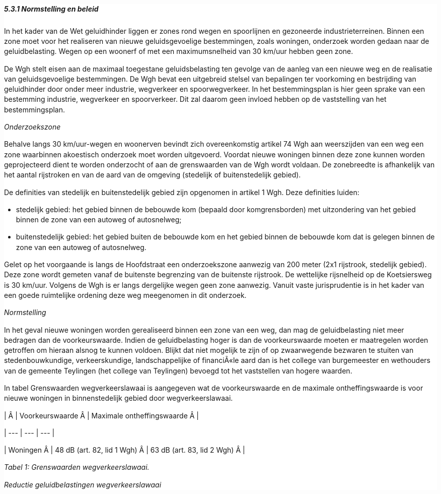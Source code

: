 ##### 5\.3\.1 Normstelling en beleid

In het kader van de Wet geluidhinder liggen er zones rond wegen en spoorlijnen en gezoneerde industrieterreinen. Binnen een zone moet voor het realiseren van nieuwe geluidsgevoelige bestemmingen, zoals woningen, onderzoek worden gedaan naar de geluidbelasting. Wegen op een woonerf of met een maximumsnelheid van 30 km/uur hebben geen zone.

De Wgh stelt eisen aan de maximaal toegestane geluidsbelasting ten gevolge van de aanleg van een nieuwe weg en de realisatie van geluidsgevoelige bestemmingen. De Wgh bevat een uitgebreid stelsel van bepalingen ter voorkoming en bestrijding van geluidhinder door onder meer industrie, wegverkeer en spoorwegverkeer. In het bestemmingsplan is hier geen sprake van een bestemming industrie, wegverkeer en spoorverkeer. Dit zal daarom geen invloed hebben op de vaststelling van het bestemmingsplan.

*Onderzoekszone*

Behalve langs 30 km/uur\-wegen en woonerven bevindt zich overeenkomstig artikel 74 Wgh aan weerszijden van een weg een zone waarbinnen akoestisch onderzoek moet worden uitgevoerd. Voordat nieuwe woningen binnen deze zone kunnen worden geprojecteerd dient te worden onderzocht of aan de grenswaarden van de Wgh wordt voldaan. De zonebreedte is afhankelijk van het aantal rijstroken en van de aard van de omgeving (stedelijk of buitenstedelijk gebied).

De definities van stedelijk en buitenstedelijk gebied zijn opgenomen in artikel 1 Wgh. Deze definities luiden:

* stedelijk gebied: het gebied binnen de bebouwde kom (bepaald door komgrensborden) met uitzondering van het gebied binnen de zone van een autoweg of autosnelweg;

* buitenstedelijk gebied: het gebied buiten de bebouwde kom en het gebied binnen de bebouwde kom dat is gelegen binnen de zone van een autoweg of autosnelweg.

Gelet op het voorgaande is langs de Hoofdstraat een onderzoekszone aanwezig van 200 meter (2x1 rijstrook, stedelijk gebied). Deze zone wordt gemeten vanaf de buitenste begrenzing van de buitenste rijstrook. De wettelijke rijsnelheid op de Koetsiersweg is 30 km/uur. Volgens de Wgh is er langs dergelijke wegen geen zone aanwezig. Vanuit vaste jurisprudentie is in het kader van een goede ruimtelijke ordening deze weg meegenomen in dit onderzoek.

*Normstelling*

In het geval nieuwe woningen worden gerealiseerd binnen een zone van een weg, dan mag de geluidbelasting niet meer bedragen dan de voorkeurswaarde. Indien de geluidbelasting hoger is dan de voorkeurswaarde moeten er maatregelen worden getroffen om hieraan alsnog te kunnen voldoen. Blijkt dat niet mogelijk te zijn of op zwaarwegende bezwaren te stuiten van stedenbouwkundige, verkeerskundige, landschappelijke of financiÃ«le aard dan is het college van burgemeester en wethouders van de gemeente Teylingen (het college van Teylingen) bevoegd tot het vaststellen van hogere waarden.

In tabel Grenswaarden wegverkeerslawaai is aangegeven wat de voorkeurswaarde en de maximale ontheffingswaarde is voor nieuwe woningen in binnenstedelijk gebied door wegverkeerslawaai.

| Â | Voorkeurswaarde   Â | Maximale ontheffingswaarde   Â |

| --- | --- | --- |

| Woningen    Â | 48 dB (art. 82, lid 1 Wgh)   Â | 63 dB (art. 83, lid 2 Wgh)   Â |

*Tabel 1: Grenswaarden wegverkeerslawaai.*

*Reductie geluidbelastingen wegverkeerslawaai*
